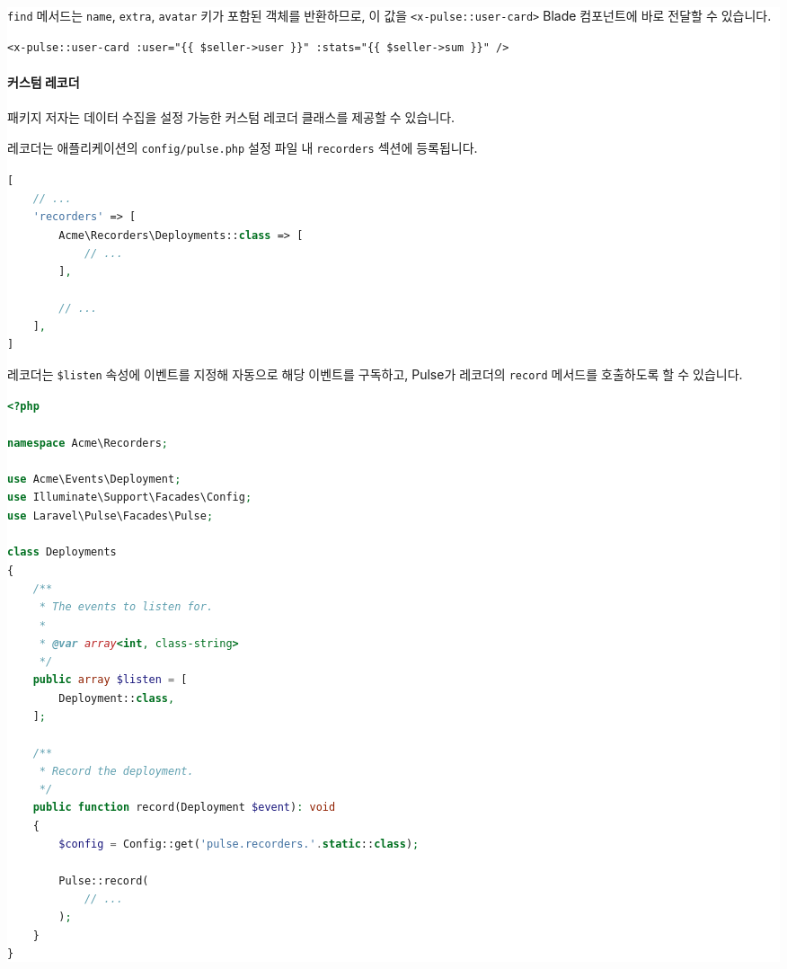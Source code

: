 `find` 메서드는 `name`, `extra`, `avatar` 키가 포함된 객체를 반환하므로, 이 값을 `<x-pulse::user-card>` Blade 컴포넌트에 바로 전달할 수 있습니다.

```blade
<x-pulse::user-card :user="{{ $seller->user }}" :stats="{{ $seller->sum }}" />
```

<a name="custom-recorders"></a>
#### 커스텀 레코더

패키지 저자는 데이터 수집을 설정 가능한 커스텀 레코더 클래스를 제공할 수 있습니다.

레코더는 애플리케이션의 `config/pulse.php` 설정 파일 내 `recorders` 섹션에 등록됩니다.

```php
[
    // ...
    'recorders' => [
        Acme\Recorders\Deployments::class => [
            // ...
        ],

        // ...
    ],
]
```

레코더는 `$listen` 속성에 이벤트를 지정해 자동으로 해당 이벤트를 구독하고, Pulse가 레코더의 `record` 메서드를 호출하도록 할 수 있습니다.

```php
<?php

namespace Acme\Recorders;

use Acme\Events\Deployment;
use Illuminate\Support\Facades\Config;
use Laravel\Pulse\Facades\Pulse;

class Deployments
{
    /**
     * The events to listen for.
     *
     * @var array<int, class-string>
     */
    public array $listen = [
        Deployment::class,
    ];

    /**
     * Record the deployment.
     */
    public function record(Deployment $event): void
    {
        $config = Config::get('pulse.recorders.'.static::class);

        Pulse::record(
            // ...
        );
    }
}
```
